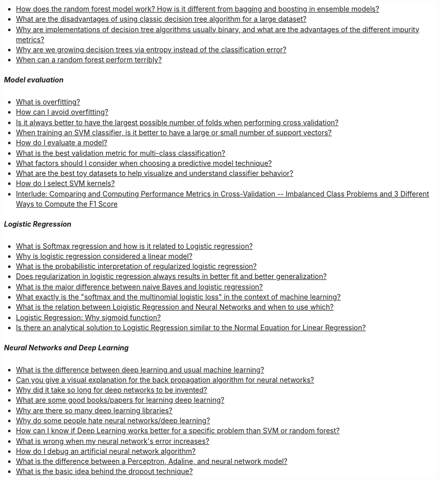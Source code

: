 - [How does the random forest model work? How is it different from bagging and boosting in ensemble models?](./faq/bagging-boosting-rf.md)
- [What are the disadvantages of using classic decision tree algorithm for a large dataset?](./faq/decision-tree-disadvantages.md)
- [Why are implementations of decision tree algorithms usually binary, and what are the advantages of the different impurity metrics?](./faq/decision-tree-binary.md)
- [Why are we growing decision trees via entropy instead of the classification error?](./faq/decisiontree-error-vs-entropy.md)
- [When can a random forest perform terribly?](./faq/random-forest-perform-terribly.md)

##### Model evaluation

- [What is overfitting?](./faq/overfitting.md)
- [How can I avoid overfitting?](./faq/avoid-overfitting.md)
- [Is it always better to have the largest possible number of folds when performing cross validation?](./faq/number-of-kfolds.md)
- [When training an SVM classifier, is it better to have a large or small number of support vectors?](./faq/num-support-vectors.md)
- [How do I evaluate a model?](./faq/evaluate-a-model.md)
- [What is the best validation metric for multi-class classification?](./faq/multiclass-metric.md)
- [What factors should I consider when choosing a predictive model technique?](./faq/choosing-technique.md)
- [What are the best toy datasets to help visualize and understand classifier behavior?](./faq/clf-behavior-data.md)
- [How do I select SVM kernels?](./faq/select_svm_kernels.md)
- [Interlude: Comparing and Computing Performance Metrics in Cross-Validation -- Imbalanced Class Problems and 3 Different Ways to Compute the F1 Score](./faq/computing-the-f1-score.md)

##### Logistic Regression

- [What is Softmax regression and how is it related to Logistic regression?](./faq/softmax_regression.md)
- [Why is logistic regression considered a linear model?](./faq/logistic_regression_linear.md)
- [What is the probabilistic interpretation of regularized logistic regression?](./faq/probablistic-logistic-regression.md)
- [Does regularization in logistic regression always results in better fit and better generalization?](./faq/regularized-logistic-regression-performance.md)
- [What is the major difference between naive Bayes and logistic regression?](./faq/naive-bayes-vs-logistic-regression.md)
- [What exactly is the "softmax and the multinomial logistic loss" in the context of machine learning?](./faq/softmax.md)
- [What is the relation between Loigistic Regression and Neural Networks and when to use which?](./faq/logisticregr-neuralnet.md)
- [Logistic Regression: Why sigmoid function?](./faq/logistic-why-sigmoid.md)
- [Is there an analytical solution to Logistic Regression similar to the Normal Equation for Linear Regression?](./faq/logistic-analytical.md)


##### Neural Networks and Deep Learning

- [What is the difference between deep learning and usual machine learning?](./faq/difference-deep-and-normal-learning.md)
- [Can you give a visual explanation for the back propagation algorithm for neural networks?](./faq/visual-backpropagation.md)
- [Why did it take so long for deep networks to be invented?](./faq/inventing-deeplearning.md)
- [What are some good books/papers for learning deep learning?](./faq/deep-learning-resources.md)
- [Why are there so many deep learning libraries?](./faq/many-deeplearning-libs.md)
- [Why do some people hate neural networks/deep learning?](./faq/deeplearning-criticism.md)
- [How can I know if Deep Learning works better for a specific problem than SVM or random forest?](./faq/deeplearn-vs-svm-randomforest.md)
- [What is wrong when my neural network's error increases?](./faq/neuralnet-error.md)
- [How do I debug an artificial neural network algorithm?](./faq/nnet-debugging-checklist.md)
- [What is the difference between a Perceptron, Adaline, and neural network model?](./faq/diff-perceptron-adaline-neuralnet.md)
- [What is the basic idea behind the dropout technique?](./faq/dropout.md)
